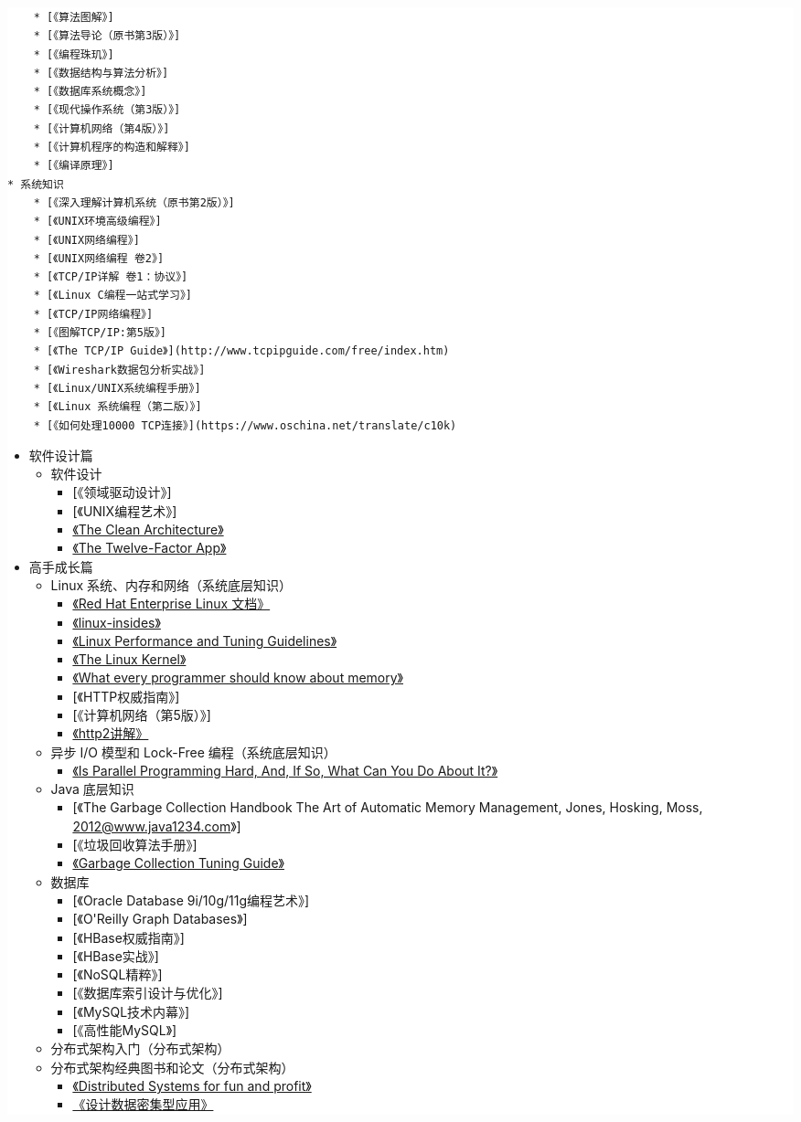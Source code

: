         * [《算法图解》]
        * [《算法导论（原书第3版）》]
        * [《编程珠玑》]
        * [《数据结构与算法分析》]
        * [《数据库系统概念》]
        * [《现代操作系统（第3版）》]
        * [《计算机网络（第4版）》]
        * [《计算机程序的构造和解释》]
        * [《编译原理》]
    * 系统知识
        * [《深入理解计算机系统（原书第2版）》]
        * [《UNIX环境高级编程》]
        * [《UNIX网络编程》]
        * [《UNIX网络编程 卷2》]
        * [《TCP/IP详解 卷1：协议》]
        * [《Linux C编程一站式学习》]
        * [《TCP/IP网络编程》]
        * [《图解TCP/IP:第5版》]
        * [《The TCP/IP Guide》](http://www.tcpipguide.com/free/index.htm)
        * [《Wireshark数据包分析实战》]
        * [《Linux/UNIX系统编程手册》]
        * [《Linux 系统编程（第二版）》]
        * [《如何处理10000 TCP连接》](https://www.oschina.net/translate/c10k)
* 软件设计篇
    * 软件设计
        * [《领域驱动设计》]
        * [《UNIX编程艺术》]
        * [《The Clean Architecture》](https://8thlight.com/blog/uncle-bob/2012/08/13/the-clean-architecture.html)
        * [《The Twelve-Factor App》](https://12factor.net/zh_cn/)
* 高手成长篇
    * Linux 系统、内存和网络（系统底层知识）
        * [《Red Hat Enterprise Linux 文档》](https://access.redhat.com/documentation/en-us/red_hat_enterprise_linux/7/)
        * [《linux-insides》](https://0xax.gitbooks.io/linux-insides/content/index.html)
        * [《Linux Performance and Tuning Guidelines》](https://lenovopress.com/redp4285.pdf)
        * [《The Linux Kernel》](http://tldp.org/LDP/tlk/tlk.html)
        * [《What every programmer should know about memory》](http://futuretech.blinkenlights.nl/misc/cpumemory.pdf)
        * [《HTTP权威指南》]
        * [《计算机网络（第5版）》]
        * [《http2讲解》](https://legacy.gitbook.com/book/ye11ow/http2-explained/details)
    * 异步 I/O 模型和 Lock-Free 编程（系统底层知识）
        * [《Is Parallel Programming Hard, And, If So, What Can You Do About It?》](https://mirrors.edge.kernel.org/pub/linux/kernel/people/paulmck/perfbook/perfbook.html)
    * Java 底层知识
        * [《The Garbage Collection Handbook The Art of Automatic Memory Management, Jones, Hosking, Moss, 2012@www.java1234.com》]
        * [《垃圾回收算法手册》]
        * [《Garbage Collection Tuning Guide》](https://docs.oracle.com/javase/8/docs/technotes/guides/vm/gctuning/)
    * 数据库
        * [《Oracle Database 9i/10g/11g编程艺术》]
        * [《O'Reilly Graph Databases》]
        * [《HBase权威指南》]
        * [《HBase实战》]
        * [《NoSQL精粹》]
        * [《数据库索引设计与优化》]
        * [《MySQL技术内幕》]
        * [《高性能MySQL》]
    * 分布式架构入门（分布式架构）
    * 分布式架构经典图书和论文（分布式架构）
        * [《Distributed Systems for fun and profit》](http://book.mixu.net/distsys/single-page.html)
        * [《设计数据密集型应用》](https://vonng.gitbooks.io/ddia-cn/content/)